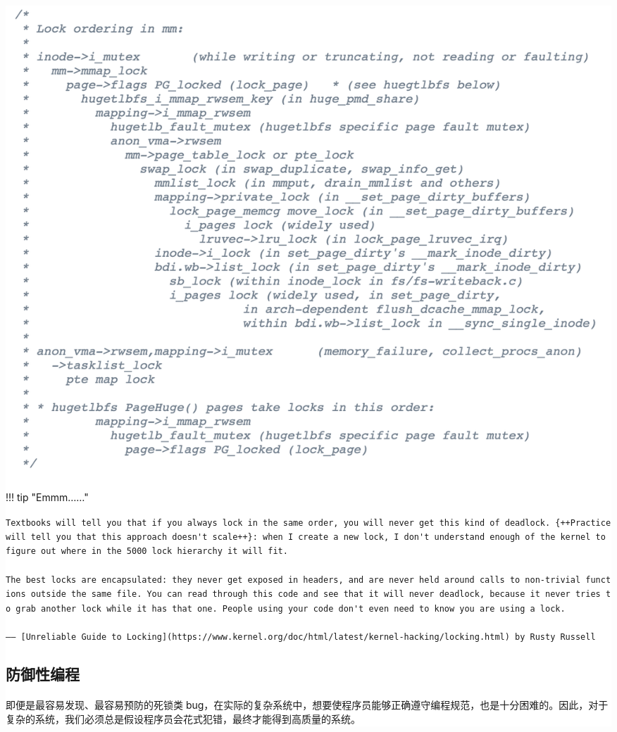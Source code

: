 ![Linux Kernel: rmap.c](images/kernel-rmap.png)

!!! tip "Emmm……"

    Textbooks will tell you that if you always lock in the same order, you will never get this kind of deadlock. {++Practice will tell you that this approach doesn't scale++}: when I create a new lock, I don't understand enough of the kernel to figure out where in the 5000 lock hierarchy it will fit.

    The best locks are encapsulated: they never get exposed in headers, and are never held around calls to non-trivial functions outside the same file. You can read through this code and see that it will never deadlock, because it never tries to grab another lock while it has that one. People using your code don't even need to know you are using a lock.

    —— [Unreliable Guide to Locking](https://www.kernel.org/doc/html/latest/kernel-hacking/locking.html) by Rusty Russell

## 防御性编程
即便是最容易发现、最容易预防的死锁类 bug，在实际的复杂系统中，想要使程序员能够正确遵守编程规范，也是十分困难的。因此，对于复杂的系统，我们必须总是假设程序员会花式犯错，最终才能得到高质量的系统。
